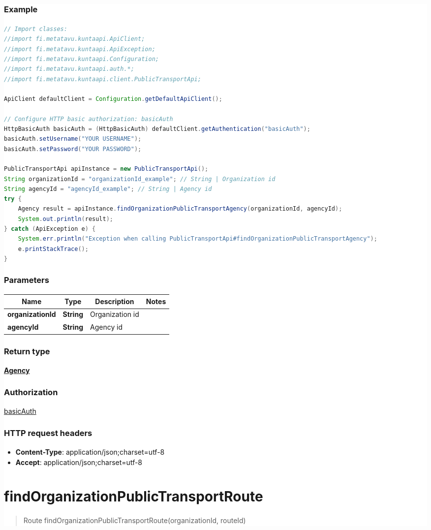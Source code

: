 ### Example
```java
// Import classes:
//import fi.metatavu.kuntaapi.ApiClient;
//import fi.metatavu.kuntaapi.ApiException;
//import fi.metatavu.kuntaapi.Configuration;
//import fi.metatavu.kuntaapi.auth.*;
//import fi.metatavu.kuntaapi.client.PublicTransportApi;

ApiClient defaultClient = Configuration.getDefaultApiClient();

// Configure HTTP basic authorization: basicAuth
HttpBasicAuth basicAuth = (HttpBasicAuth) defaultClient.getAuthentication("basicAuth");
basicAuth.setUsername("YOUR USERNAME");
basicAuth.setPassword("YOUR PASSWORD");

PublicTransportApi apiInstance = new PublicTransportApi();
String organizationId = "organizationId_example"; // String | Organization id
String agencyId = "agencyId_example"; // String | Agency id
try {
    Agency result = apiInstance.findOrganizationPublicTransportAgency(organizationId, agencyId);
    System.out.println(result);
} catch (ApiException e) {
    System.err.println("Exception when calling PublicTransportApi#findOrganizationPublicTransportAgency");
    e.printStackTrace();
}
```

### Parameters

Name | Type | Description  | Notes
------------- | ------------- | ------------- | -------------
 **organizationId** | **String**| Organization id |
 **agencyId** | **String**| Agency id |

### Return type

[**Agency**](Agency.md)

### Authorization

[basicAuth](../README.md#basicAuth)

### HTTP request headers

 - **Content-Type**: application/json;charset=utf-8
 - **Accept**: application/json;charset=utf-8

<a name="findOrganizationPublicTransportRoute"></a>
# **findOrganizationPublicTransportRoute**
> Route findOrganizationPublicTransportRoute(organizationId, routeId)
